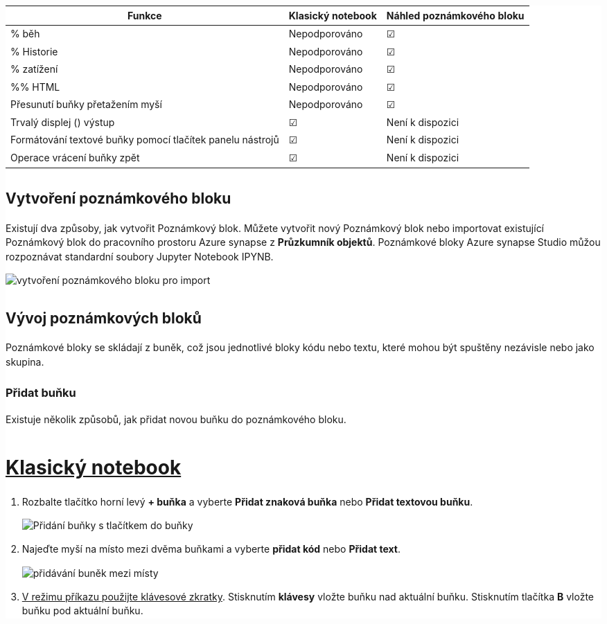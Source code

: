 |Funkce|Klasický notebook|Náhled poznámkového bloku|
|--|--|--|
|% běh| Nepodporováno | &#9745;|
|% Historie| Nepodporováno |&#9745;
|% zatížení| Nepodporováno |&#9745;|
|%% HTML| Nepodporováno |&#9745;|
|Přesunutí buňky přetažením myší| Nepodporováno |&#9745;|
|Trvalý displej () výstup|&#9745;| Není k dispozici |
|Formátování textové buňky pomocí tlačítek panelu nástrojů|&#9745;| Není k dispozici |
|Operace vrácení buňky zpět| &#9745;| Není k dispozici |


## <a name="create-a-notebook"></a>Vytvoření poznámkového bloku

Existují dva způsoby, jak vytvořit Poznámkový blok. Můžete vytvořit nový Poznámkový blok nebo importovat existující Poznámkový blok do pracovního prostoru Azure synapse z **Průzkumník objektů**. Poznámkové bloky Azure synapse Studio můžou rozpoznávat standardní soubory Jupyter Notebook IPYNB.

![vytvoření poznámkového bloku pro import](./media/apache-spark-development-using-notebooks/synapse-create-import-notebook-2.png)

## <a name="develop-notebooks"></a>Vývoj poznámkových bloků

Poznámkové bloky se skládají z buněk, což jsou jednotlivé bloky kódu nebo textu, které mohou být spuštěny nezávisle nebo jako skupina.

### <a name="add-a-cell"></a>Přidat buňku

Existuje několik způsobů, jak přidat novou buňku do poznámkového bloku.

# <a name="classical-notebook"></a>[Klasický notebook](#tab/classical)

1. Rozbalte tlačítko horní levý **+ buňka** a vyberte **Přidat znaková buňka** nebo **Přidat textovou buňku**.

    ![Přidání buňky s tlačítkem do buňky](./media/apache-spark-development-using-notebooks/synapse-add-cell-1.png)

2. Najeďte myší na místo mezi dvěma buňkami a vyberte **přidat kód** nebo **Přidat text**.

    ![přidávání buněk mezi místy](./media/apache-spark-development-using-notebooks/synapse-add-cell-2.png)

3. [V režimu příkazu použijte klávesové zkratky](#shortcut-keys-under-command-mode). Stisknutím **klávesy** vložte buňku nad aktuální buňku. Stisknutím tlačítka **B** vložte buňku pod aktuální buňku.

